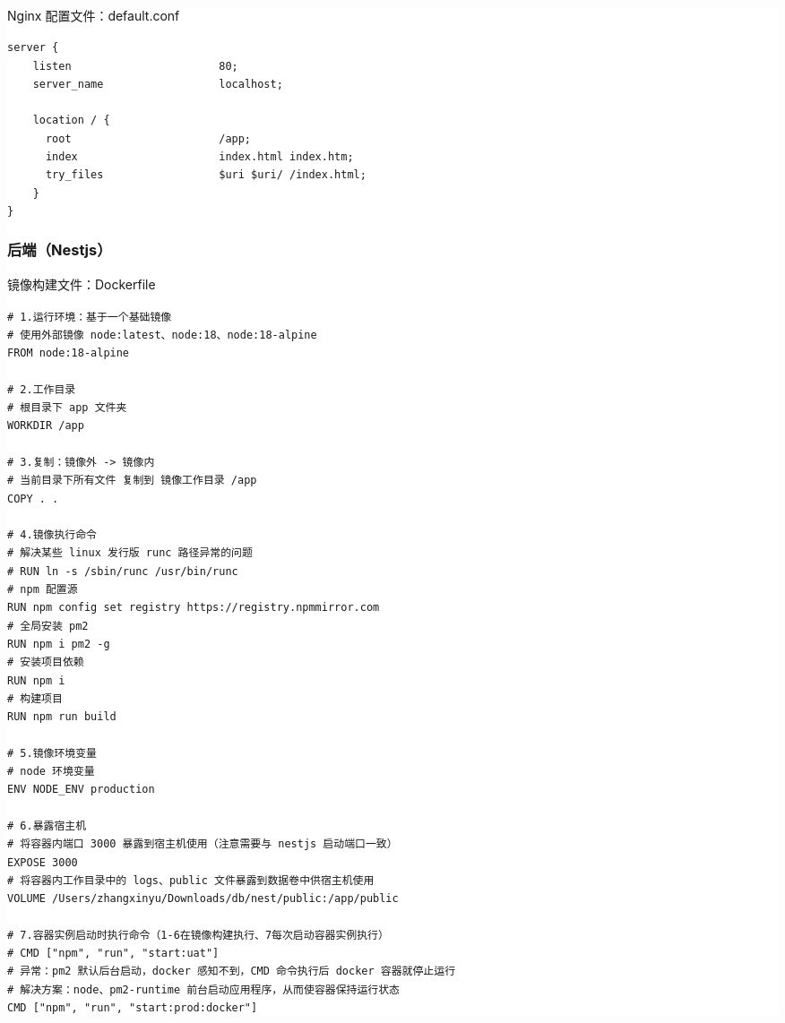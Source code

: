 Nginx 配置文件：default.conf

```shell
server {
    listen                       80;
    server_name                  localhost;

    location / {
      root                       /app;
      index                      index.html index.htm;
      try_files                  $uri $uri/ /index.html;
    }
}
```

### 后端（Nestjs）

镜像构建文件：Dockerfile

```shell
# 1.运行环境：基于一个基础镜像
# 使用外部镜像 node:latest、node:18、node:18-alpine
FROM node:18-alpine

# 2.工作目录
# 根目录下 app 文件夹
WORKDIR /app

# 3.复制：镜像外 -> 镜像内
# 当前目录下所有文件 复制到 镜像工作目录 /app
COPY . .

# 4.镜像执行命令
# 解决某些 linux 发行版 runc 路径异常的问题
# RUN ln -s /sbin/runc /usr/bin/runc
# npm 配置源
RUN npm config set registry https://registry.npmmirror.com
# 全局安装 pm2
RUN npm i pm2 -g
# 安装项目依赖
RUN npm i
# 构建项目
RUN npm run build

# 5.镜像环境变量
# node 环境变量
ENV NODE_ENV production

# 6.暴露宿主机
# 将容器内端口 3000 暴露到宿主机使用（注意需要与 nestjs 启动端口一致）
EXPOSE 3000
# 将容器内工作目录中的 logs、public 文件暴露到数据卷中供宿主机使用
VOLUME /Users/zhangxinyu/Downloads/db/nest/public:/app/public

# 7.容器实例启动时执行命令（1-6在镜像构建执行、7每次启动容器实例执行）
# CMD ["npm", "run", "start:uat"]
# 异常：pm2 默认后台启动，docker 感知不到，CMD 命令执行后 docker 容器就停止运行
# 解决方案：node、pm2-runtime 前台启动应用程序，从而使容器保持运行状态
CMD ["npm", "run", "start:prod:docker"]
```
